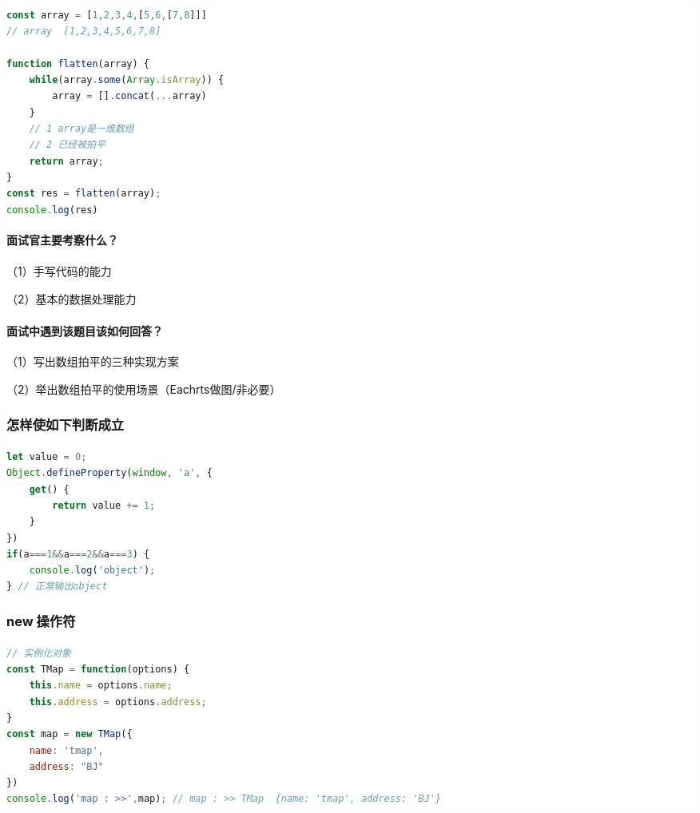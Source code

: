 ```js
const array = [1,2,3,4,[5,6,[7,8]]]
// array  [1,2,3,4,5,6,7,8]

function flatten(array) {
    while(array.some(Array.isArray)) {
        array = [].concat(...array)
    }
    // 1 array是一维数组
    // 2 已经被拍平
    return array;
}
const res = flatten(array);
console.log(res)
```



#### 面试官主要考察什么？

（1）手写代码的能力

（2）基本的数据处理能力

#### 面试中遇到该题目该如何回答？

（1）写出数组拍平的三种实现方案

（2）举出数组拍平的使用场景（Eachrts做图/非必要）

### 怎样使如下判断成立

```js
let value = 0;
Object.defineProperty(window, 'a', {
    get() {
        return value += 1;
    }
})
if(a===1&&a===2&&a===3) {
    console.log('object');
} // 正常输出object
```

### new 操作符

```js
// 实例化对象
const TMap = function(options) {
    this.name = options.name;
    this.address = options.address; 
}
const map = new TMap({
    name: 'tmap',
    address: "BJ"
})
console.log('map : >>',map); // map : >> TMap  {name: 'tmap', address: 'BJ'}
```
